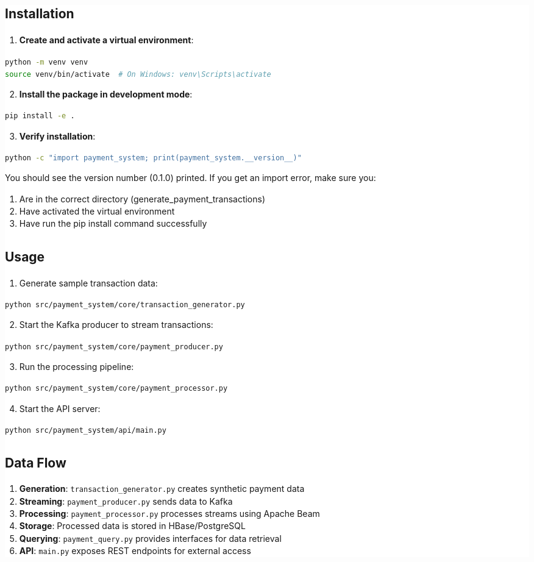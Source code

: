 ```
```

## Installation

1. **Create and activate a virtual environment**:
```bash
python -m venv venv
source venv/bin/activate  # On Windows: venv\Scripts\activate
```

2. **Install the package in development mode**:
```bash
pip install -e .
```

3. **Verify installation**:
```bash
python -c "import payment_system; print(payment_system.__version__)"
```

You should see the version number (0.1.0) printed. If you get an import error, make sure you:
1. Are in the correct directory (generate_payment_transactions)
2. Have activated the virtual environment
3. Have run the pip install command successfully

## Usage

1. Generate sample transaction data:
```bash
python src/payment_system/core/transaction_generator.py
```

2. Start the Kafka producer to stream transactions:
```bash
python src/payment_system/core/payment_producer.py
```

3. Run the processing pipeline:
```bash
python src/payment_system/core/payment_processor.py
```

4. Start the API server:
```bash
python src/payment_system/api/main.py
```

## Data Flow

1. **Generation**: `transaction_generator.py` creates synthetic payment data
2. **Streaming**: `payment_producer.py` sends data to Kafka
3. **Processing**: `payment_processor.py` processes streams using Apache Beam
4. **Storage**: Processed data is stored in HBase/PostgreSQL
5. **Querying**: `payment_query.py` provides interfaces for data retrieval
6. **API**: `main.py` exposes REST endpoints for external access
